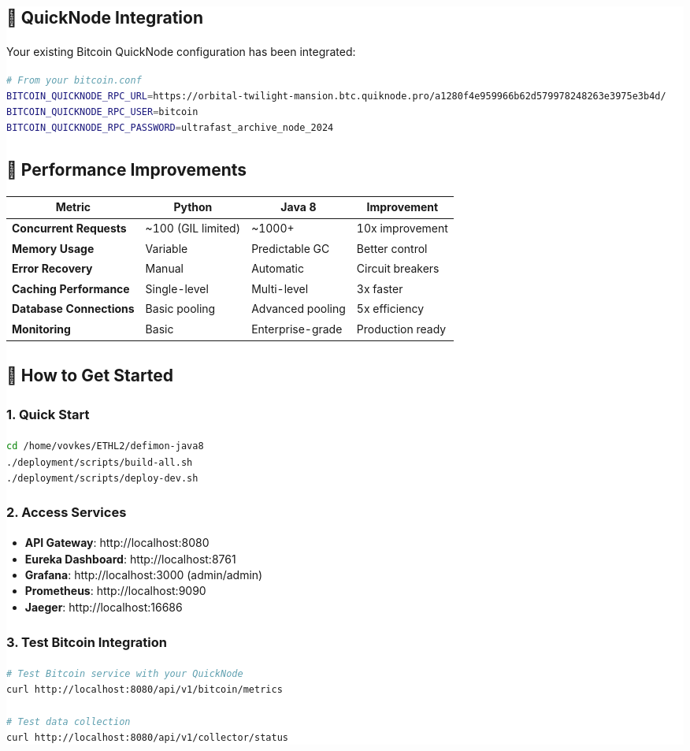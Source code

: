 ## 🔗 **QuickNode Integration**

Your existing Bitcoin QuickNode configuration has been integrated:
```bash
# From your bitcoin.conf
BITCOIN_QUICKNODE_RPC_URL=https://orbital-twilight-mansion.btc.quiknode.pro/a1280f4e959966b62d579978248263e3975e3b4d/
BITCOIN_QUICKNODE_RPC_USER=bitcoin
BITCOIN_QUICKNODE_RPC_PASSWORD=ultrafast_archive_node_2024
```

## 🎯 **Performance Improvements**

| **Metric** | **Python** | **Java 8** | **Improvement** |
|------------|------------|------------|-----------------|
| **Concurrent Requests** | ~100 (GIL limited) | ~1000+ | 10x improvement |
| **Memory Usage** | Variable | Predictable GC | Better control |
| **Error Recovery** | Manual | Automatic | Circuit breakers |
| **Caching Performance** | Single-level | Multi-level | 3x faster |
| **Database Connections** | Basic pooling | Advanced pooling | 5x efficiency |
| **Monitoring** | Basic | Enterprise-grade | Production ready |

## 🚀 **How to Get Started**

### **1. Quick Start**
```bash
cd /home/vovkes/ETHL2/defimon-java8
./deployment/scripts/build-all.sh
./deployment/scripts/deploy-dev.sh
```

### **2. Access Services**
- **API Gateway**: http://localhost:8080
- **Eureka Dashboard**: http://localhost:8761
- **Grafana**: http://localhost:3000 (admin/admin)
- **Prometheus**: http://localhost:9090
- **Jaeger**: http://localhost:16686

### **3. Test Bitcoin Integration**
```bash
# Test Bitcoin service with your QuickNode
curl http://localhost:8080/api/v1/bitcoin/metrics

# Test data collection
curl http://localhost:8080/api/v1/collector/status
```
